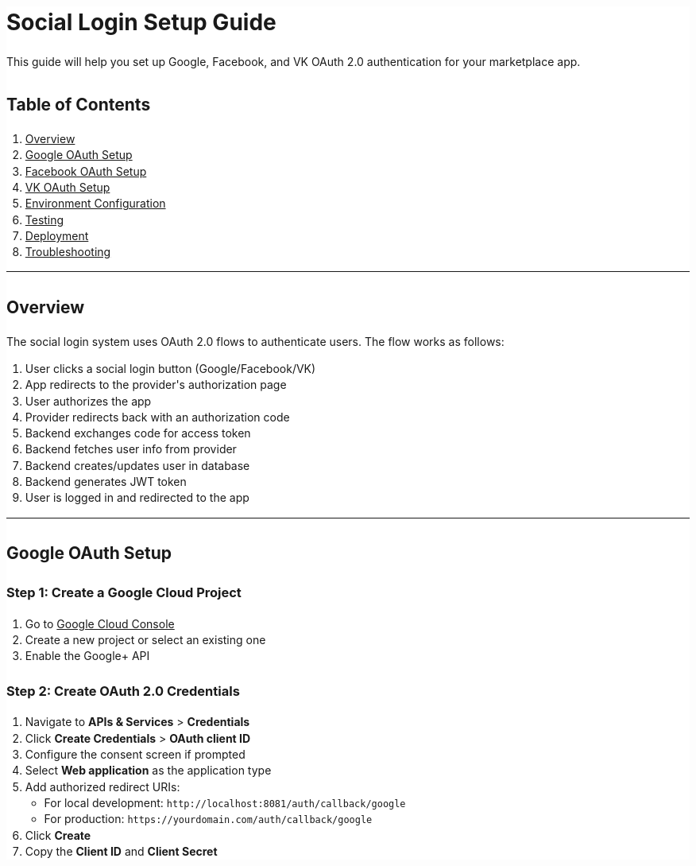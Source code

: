 # Social Login Setup Guide

This guide will help you set up Google, Facebook, and VK OAuth 2.0 authentication for your marketplace app.

## Table of Contents
1. [Overview](#overview)
2. [Google OAuth Setup](#google-oauth-setup)
3. [Facebook OAuth Setup](#facebook-oauth-setup)
4. [VK OAuth Setup](#vk-oauth-setup)
5. [Environment Configuration](#environment-configuration)
6. [Testing](#testing)
7. [Deployment](#deployment)
8. [Troubleshooting](#troubleshooting)

---

## Overview

The social login system uses OAuth 2.0 flows to authenticate users. The flow works as follows:

1. User clicks a social login button (Google/Facebook/VK)
2. App redirects to the provider's authorization page
3. User authorizes the app
4. Provider redirects back with an authorization code
5. Backend exchanges code for access token
6. Backend fetches user info from provider
7. Backend creates/updates user in database
8. Backend generates JWT token
9. User is logged in and redirected to the app

---

## Google OAuth Setup

### Step 1: Create a Google Cloud Project

1. Go to [Google Cloud Console](https://console.cloud.google.com/)
2. Create a new project or select an existing one
3. Enable the Google+ API

### Step 2: Create OAuth 2.0 Credentials

1. Navigate to **APIs & Services** > **Credentials**
2. Click **Create Credentials** > **OAuth client ID**
3. Configure the consent screen if prompted
4. Select **Web application** as the application type
5. Add authorized redirect URIs:
   - For local development: `http://localhost:8081/auth/callback/google`
   - For production: `https://yourdomain.com/auth/callback/google`
6. Click **Create**
7. Copy the **Client ID** and **Client Secret**
